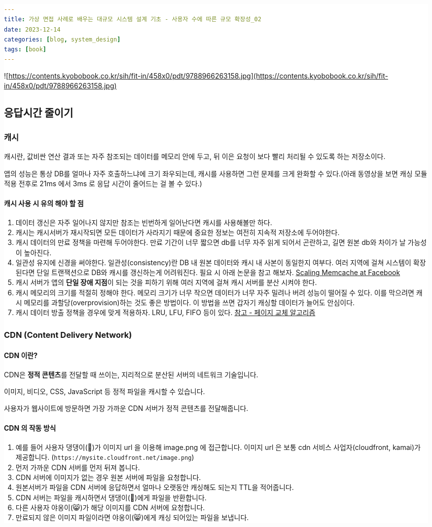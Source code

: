```yaml
---
title: 가상 면접 사례로 배우는 대규모 시스템 설계 기초 - 사용자 수에 따른 규모 확장성_02
date: 2023-12-14
categories: [blog, system_design]
tags: [book]
---
```


![https://contents.kyobobook.co.kr/sih/fit-in/458x0/pdt/9788966263158.jpg](https://contents.kyobobook.co.kr/sih/fit-in/458x0/pdt/9788966263158.jpg)

## 응답시간 줄이기 

###  캐시

캐시란, 값비싼 연산 결과 또는 자주 참조되는 데이터를 메모리 안에 두고, 뒤 이은 요청이 보다 빨리 처리될 수 있도록 하는 저장소이다. 

앱의 성능은 통상 DB를 얼마나 자주 호출하느냐에 크기 좌우되는데, 캐시를 사용하면 그런 문제를 크게 완화할 수 있다.(아래 동영상을 보면 캐싱 모듈 적용 전후로 21ms 에서 3ms 로 응답 시간이 줄어드는 걸 볼 수 있다.)

<iframe width="573" height="322" src="https://www.youtube.com/embed/KXnkhWRCj40;" title="Nest.js Caching Tutorial in 15 Minutes (Redis + Unit Testing)" frameborder="0" allow="accelerometer; autoplay; clipboard-write; encrypted-media; gyroscope; picture-in-picture; web-share" allowfullscreen></iframe>


#### 캐시 사용 시 유의 해야 할 점

1. 데이터 갱신은 자주 일어나지 않지만 참조는 빈번하게 일어난다면 캐시를 사용해볼만 하다.
2. 캐시는 캐시서버가 재시작되면 모든 데이터가 사라지기 때문에 중요한 정보는 여전히 지속적 저장소에 두어야한다.
3. 캐시 데이터의 만료 정책을 마련해 두어야한다. 만료 기간이 너무 짧으면 db를 너무 자주 읽게 되어서 곤란하고, 길면 원본 db와 차이가 날 가능성이 높아진다.
4. 일관성 유지에 신경을 써야한다. 일관성(consistency)란 DB 내 원본 데이터와 캐시 내 사본이 동일한지 여부다. 여러 지역에 걸쳐 시스템이 확장된다면 단일 트랜잭션으로 DB와 캐시를 갱신하는게 어려워진다. 필요 시 아래 논문을 참고 해보자.
[Scaling Memcache at Facebook
](https://research.facebook.com/publications/scaling-memcache-at-facebook/)
5. 캐시 서버가 앱의 **단일 장애 지점**이 되는 것을 피하기 위해 여러 지역에 걸쳐 캐시 서버를 분산 시켜야 한다.
6. 캐시 메모리의 크기를 적절히 정해야 한다. 메모리 크기가 너무 작으면 데이터가 너무 자주 밀려나 버려 성능이 떨어질 수 있다. 이를 막으려면 캐시 메모리를 과할당(overprovision)하는 것도 좋은 방법이다. 이 방법을 쓰면 갑자기 캐싱할 데이터가 늘어도 안심이다.
7. 캐시 데이터 방출 정책을 경우에 맞게 적용하자. LRU, LFU, FIFO 등이 있다. [참고 - 페이지 교체 알고리즘](https://ko.wikipedia.org/wiki/%ED%8E%98%EC%9D%B4%EC%A7%80_%EA%B5%90%EC%B2%B4_%EC%95%8C%EA%B3%A0%EB%A6%AC%EC%A6%98)

### CDN (Content Delivery Network)

#### CDN 이란?

CDN은 **정적 콘텐츠**를 전달할 때 쓰이는, 지리적으로 분산된 서버의 네트워크 기술입니다.

이미지, 비디오, CSS, JavaScript 등 정적 파일을 캐시할 수 있습니다.

사용자가 웹사이트에 방문하면 가장 가까운 CDN 서버가 정적 콘텐츠를 전달해줍니다.

#### CDN 의 작동 방식

1. 예를 들어 사용자 댕댕이(🐶)가 이미지 url 을 이용해 image.png 에 접근합니다.
   이미지 url 은 보통 cdn 서비스 사업자(cloudfront, kamai)가 제공합니다. (`https://mysite.cloudfront.net/image.png`)
2. 먼저 가까운 CDN 서버를 먼저 뒤져 봅니다.
3. CDN 서버에 이미지가 없는 경우 원본 서버에 파일을 요청합니다.
4. 원본서버가 파일을 CDN 서버에 응답하면서 얼마나 오랫동안 캐싱해도 되는지 TTL을 적어줍니다.
5. CDN 서버는 파일을 캐시하면서 댕댕이(🐶)에게 파일을 반환합니다.
6. 다른 사용자 야옹이(😸)가 해당 이미지를 CDN 서버에 요청합니다.
7. 만료되지 않은 이미지 파일이라면 야옹이(😸)에게 캐싱 되어있는 파일을 보냅니다.
